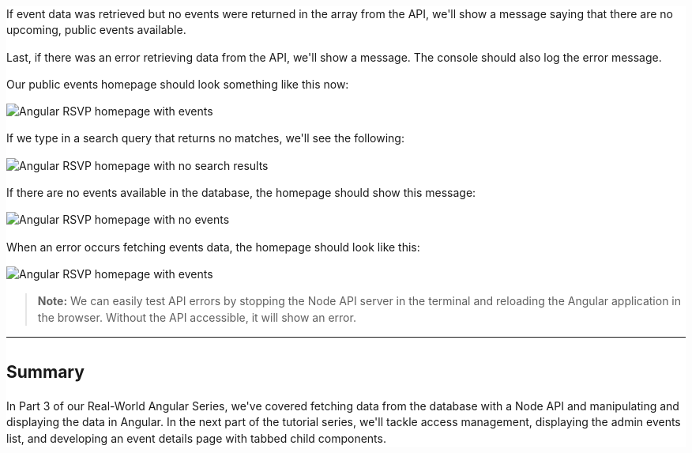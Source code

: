 If event data was retrieved but no events were returned in the array from the API, we'll show a message saying that there are no upcoming, public events available.

Last, if there was an error retrieving data from the API, we'll show a message. The console should also log the error message.

Our public events homepage should look something like this now:

![Angular RSVP homepage with events](https://cdn.auth0.com/blog/mean-series/home-events.jpg)

If we type in a search query that returns no matches, we'll see the following:

![Angular RSVP homepage with no search results](https://cdn.auth0.com/blog/mean-series/home-no-search-results.jpg)

If there are no events available in the database, the homepage should show this message:

![Angular RSVP homepage with no events](https://cdn.auth0.com/blog/mean-series/home-events-none.jpg)

When an error occurs fetching events data, the homepage should look like this:

![Angular RSVP homepage with events](https://cdn.auth0.com/blog/mean-series/home-error.jpg)

> **Note:** We can easily test API errors by stopping the Node API server in the terminal and reloading the Angular application in the browser. Without the API accessible, it will show an error.

---

## Summary

In Part 3 of our Real-World Angular Series, we've covered fetching data from the database with a Node API and manipulating and displaying the data in Angular. In the next part of the tutorial series, we'll tackle access management, displaying the admin events list, and developing an event details page with tabbed child components.